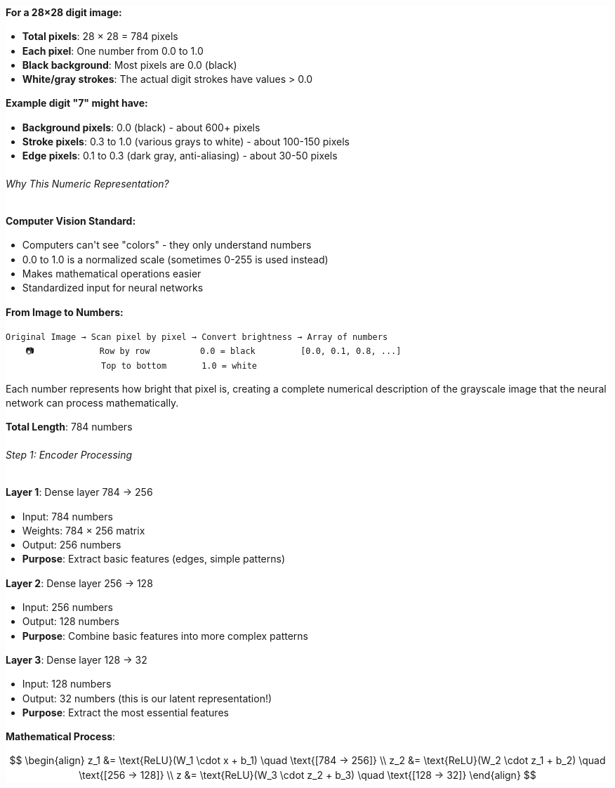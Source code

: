 **For a 28×28 digit image:**

- **Total pixels**: 28 × 28 = 784 pixels
- **Each pixel**: One number from 0.0 to 1.0
- **Black background**: Most pixels are 0.0 (black)
- **White/gray strokes**: The actual digit strokes have values > 0.0

**Example digit "7" might have:**

- **Background pixels**: 0.0 (black) - about 600+ pixels
- **Stroke pixels**: 0.3 to 1.0 (various grays to white) - about 100-150 pixels
- **Edge pixels**: 0.1 to 0.3 (dark gray, anti-aliasing) - about 30-50 pixels

###### Why This Numeric Representation?

**Computer Vision Standard:**

- Computers can't see "colors" - they only understand numbers
- 0.0 to 1.0 is a normalized scale (sometimes 0-255 is used instead)
- Makes mathematical operations easier
- Standardized input for neural networks

**From Image to Numbers:**

```
Original Image → Scan pixel by pixel → Convert brightness → Array of numbers
    📷             Row by row          0.0 = black         [0.0, 0.1, 0.8, ...]
                   Top to bottom       1.0 = white
```

Each number represents how bright that pixel is, creating a complete numerical description of the grayscale image that
the neural network can process mathematically.

**Total Length**: 784 numbers

###### Step 1: Encoder Processing

**Layer 1**: Dense layer 784 → 256

- Input: 784 numbers
- Weights: 784 × 256 matrix
- Output: 256 numbers
- **Purpose**: Extract basic features (edges, simple patterns)

**Layer 2**: Dense layer 256 → 128

- Input: 256 numbers
- Output: 128 numbers
- **Purpose**: Combine basic features into more complex patterns

**Layer 3**: Dense layer 128 → 32

- Input: 128 numbers
- Output: 32 numbers (this is our latent representation!)
- **Purpose**: Extract the most essential features

**Mathematical Process**:

$$
\begin{align}
z_1 &= \text{ReLU}(W_1 \cdot x + b_1) \quad \text{[784 → 256]} \\
z_2 &= \text{ReLU}(W_2 \cdot z_1 + b_2) \quad \text{[256 → 128]} \\
z &= \text{ReLU}(W_3 \cdot z_2 + b_3) \quad \text{[128 → 32]}
\end{align}
$$
